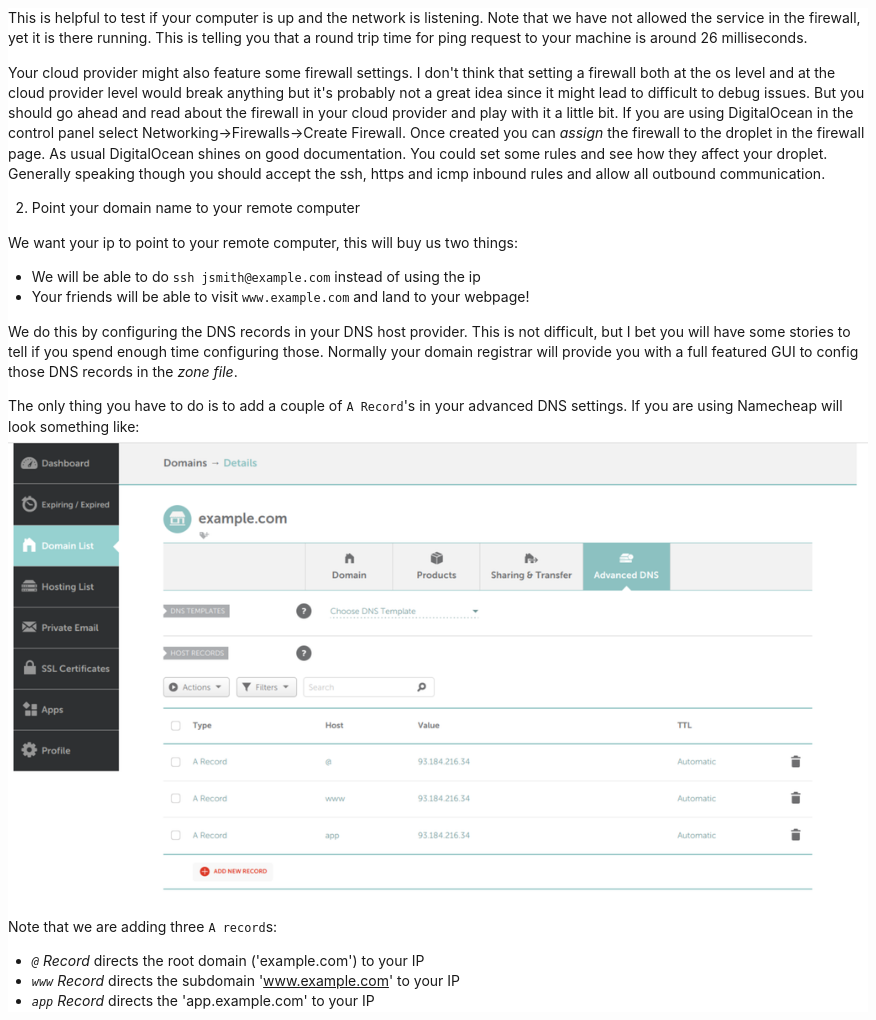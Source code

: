 This is helpful to test if your computer is up and the network is listening. Note that we have not allowed the service in the firewall, yet it is there running. This is telling you that a round trip time for  ping request to your machine is around 26 milliseconds.

Your cloud provider might also feature some firewall settings. I don't think that setting a firewall both at the os level and at the cloud provider level would break anything but it's probably not a great idea since it might lead to difficult to debug issues. But you should go ahead and read about the firewall in your cloud provider and play with it a little bit. If you are using DigitalOcean in the control panel select Networking->Firewalls->Create Firewall. Once created you can _assign_ the firewall to the droplet in the firewall page. As usual DigitalOcean shines on good documentation. You could set some rules and see how they affect your droplet. Generally speaking though you should accept the ssh, https and icmp inbound rules and allow all outbound communication.


2. Point your domain name to your remote computer

We want your ip to point to your remote computer, this will buy us two things:

* We will be able to do `ssh jsmith@example.com` instead of using the ip
* Your friends will be able to visit `www.example.com` and land to your webpage!

We do this by configuring the DNS records in your DNS host provider. This is not difficult, but I bet you will have some stories to tell if you spend enough time configuring those.
Normally your domain registrar will provide you with a full featured GUI to config those DNS records in the _zone file_.

The only thing you have to do is to add a couple of `A Record`'s in your advanced DNS settings. If you are using Namecheap will look something like:
![namecheap config](images/namecheap_config.png "Configuring DNS records")

Note that we are adding three `A record`s:
* *`@` Record* directs the root domain ('example.com') to your IP
* *`www` Record* directs the subdomain 'www.example.com' to your IP
* *`app` Record* directs the 'app.example.com' to your IP 
